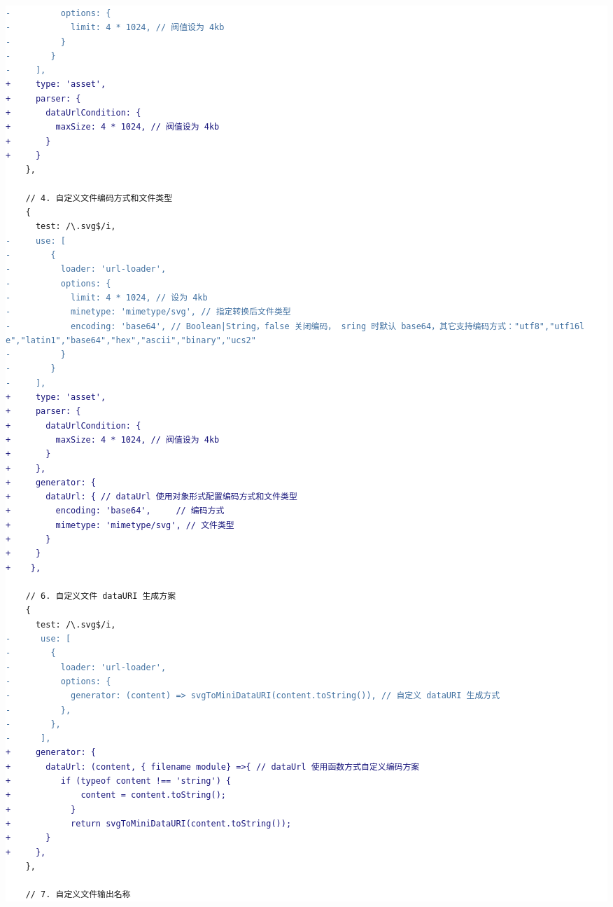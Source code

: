 ```patch
-          options: {
-            limit: 4 * 1024, // 阀值设为 4kb  
-          }
-        }
-     ],
+     type: 'asset',
+     parser: {
+       dataUrlCondition: {
+         maxSize: 4 * 1024, // 阀值设为 4kb  
+       }
+     }
    },

    // 4. 自定义文件编码方式和文件类型
    {
      test: /\.svg$/i,
-     use: [
-        {
-          loader: 'url-loader',
-          options: {
-            limit: 4 * 1024, // 设为 4kb
-            minetype: 'mimetype/svg', // 指定转换后文件类型
-            encoding: 'base64', // Boolean|String，false 关闭编码， sring 时默认 base64，其它支持编码方式："utf8","utf16le","latin1","base64","hex","ascii","binary","ucs2"
-          }
-        }
-     ],
+     type: 'asset', 
+     parser: {
+       dataUrlCondition: {
+         maxSize: 4 * 1024, // 阀值设为 4kb  
+       }
+     },
+     generator: {
+       dataUrl: { // dataUrl 使用对象形式配置编码方式和文件类型
+         encoding: 'base64',     // 编码方式
+         mimetype: 'mimetype/svg', // 文件类型
+       }  
+     }
+    },

    // 6. 自定义文件 dataURI 生成方案
    {
      test: /\.svg$/i,
-      use: [
-        {
-          loader: 'url-loader',
-          options: {
-            generator: (content) => svgToMiniDataURI(content.toString()), // 自定义 dataURI 生成方式
-          },
-        },
-      ],
+     generator: {
+       dataUrl: (content, { filename module} =>{ // dataUrl 使用函数方式自定义编码方案
+          if (typeof content !== 'string') {
+              content = content.toString();
+            }
+            return svgToMiniDataURI(content.toString());
+       }
+     },
    },

    // 7. 自定义文件输出名称
```